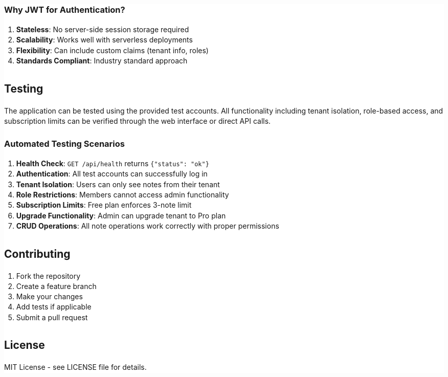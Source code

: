 ### Why JWT for Authentication?

1. **Stateless**: No server-side session storage required
2. **Scalability**: Works well with serverless deployments
3. **Flexibility**: Can include custom claims (tenant info, roles)
4. **Standards Compliant**: Industry standard approach

## Testing

The application can be tested using the provided test accounts. All functionality including tenant isolation, role-based access, and subscription limits can be verified through the web interface or direct API calls.

### Automated Testing Scenarios

1. **Health Check**: `GET /api/health` returns `{"status": "ok"}`
2. **Authentication**: All test accounts can successfully log in
3. **Tenant Isolation**: Users can only see notes from their tenant
4. **Role Restrictions**: Members cannot access admin functionality
5. **Subscription Limits**: Free plan enforces 3-note limit
6. **Upgrade Functionality**: Admin can upgrade tenant to Pro plan
7. **CRUD Operations**: All note operations work correctly with proper permissions

## Contributing

1. Fork the repository
2. Create a feature branch
3. Make your changes
4. Add tests if applicable
5. Submit a pull request

## License

MIT License - see LICENSE file for details.

